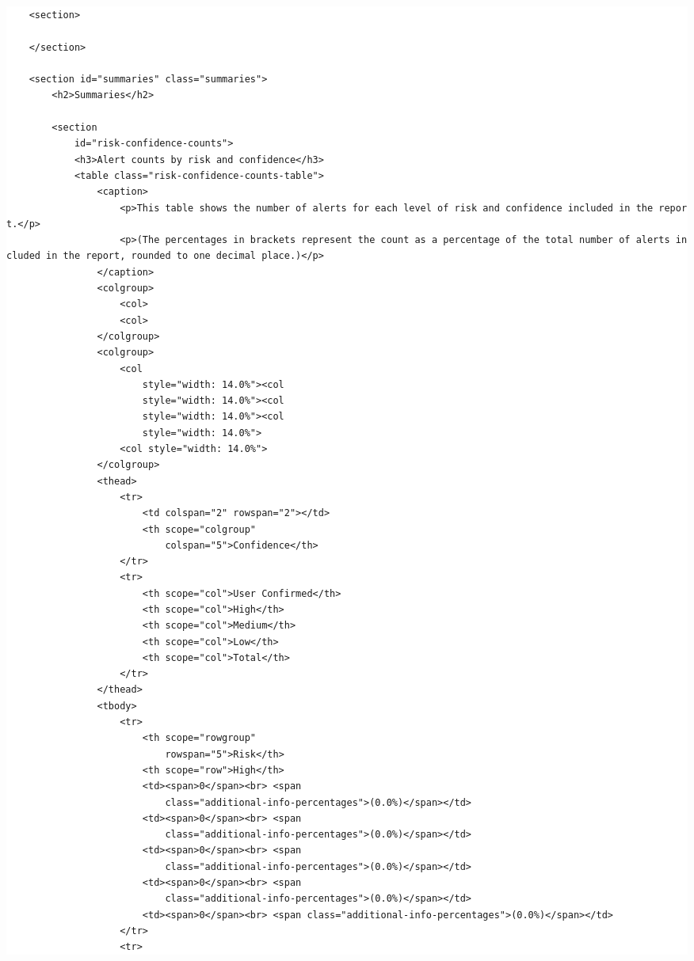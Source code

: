 		
		<section>
			
		</section>
		
		<section id="summaries" class="summaries">
			<h2>Summaries</h2>

			<section
				id="risk-confidence-counts">
				<h3>Alert counts by risk and confidence</h3>
				<table class="risk-confidence-counts-table">
					<caption>
						<p>This table shows the number of alerts for each level of risk and confidence included in the report.</p>
						<p>(The percentages in brackets represent the count as a percentage of the total number of alerts included in the report, rounded to one decimal place.)</p>
					</caption>
					<colgroup>
						<col>
						<col>
					</colgroup>
					<colgroup>
						<col
							style="width: 14.0%"><col
							style="width: 14.0%"><col
							style="width: 14.0%"><col
							style="width: 14.0%">
						<col style="width: 14.0%">
					</colgroup>
					<thead>
						<tr>
							<td colspan="2" rowspan="2"></td>
							<th scope="colgroup"
								colspan="5">Confidence</th>
						</tr>
						<tr>
							<th scope="col">User Confirmed</th>
							<th scope="col">High</th>
							<th scope="col">Medium</th>
							<th scope="col">Low</th>
							<th scope="col">Total</th>
						</tr>
					</thead>
					<tbody>
						<tr>
							<th scope="rowgroup"
								rowspan="5">Risk</th>
							<th scope="row">High</th>
							<td><span>0</span><br> <span
								class="additional-info-percentages">(0.0%)</span></td>
							<td><span>0</span><br> <span
								class="additional-info-percentages">(0.0%)</span></td>
							<td><span>0</span><br> <span
								class="additional-info-percentages">(0.0%)</span></td>
							<td><span>0</span><br> <span
								class="additional-info-percentages">(0.0%)</span></td>
							<td><span>0</span><br> <span class="additional-info-percentages">(0.0%)</span></td>
						</tr>
						<tr>
							
